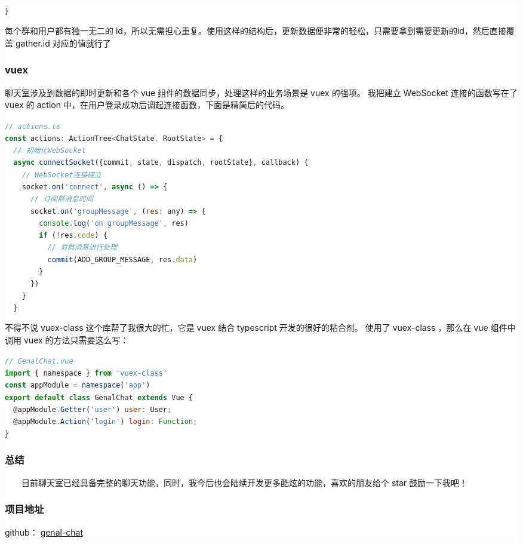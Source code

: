 ```js
}
```
每个群和用户都有独一无二的 id，所以无需担心重复。使用这样的结构后，更新数据便非常的轻松，只需要拿到需要更新的id，然后直接覆盖 gather.id 对应的值就行了

### vuex
聊天室涉及到数据的即时更新和各个 vue 组件的数据同步，处理这样的业务场景是 vuex 的强项。 我把建立 WebSocket 连接的函数写在了 vuex 的 action 中，在用户登录成功后调起连接函数，下面是精简后的代码。
```js
// actions.ts
const actions: ActionTree<ChatState, RootState> = {
  // 初始化WebSocket
  async connectSocket({commit, state, dispatch, rootState}, callback) {
    // WebSocket连接建立
    socket.on('connect', async () => {
      // 订阅群消息时间
      socket.on('groupMessage', (res: any) => {
        console.log('on groupMessage', res)
        if (!res.code) {
          // 对群消息进行处理
          commit(ADD_GROUP_MESSAGE, res.data)
        }
      })
    }
  }
```
不得不说 vuex-class 这个库帮了我很大的忙，它是 vuex 结合 typescript 开发的很好的粘合剂。
使用了 vuex-class ，那么在 vue 组件中调用 vuex 的方法只需要这么写：
```js
// GenalChat.vue
import { namespace } from 'vuex-class'
const appModule = namespace('app')
export default class GenalChat extends Vue {
  @appModule.Getter('user') user: User;
  @appModule.Action('login') login: Function;
}
```
### 总结
&emsp;&emsp;目前聊天室已经具备完整的聊天功能，同时，我今后也会陆续开发更多酷炫的功能，喜欢的朋友给个 star 鼓励一下我吧！

### 项目地址
github： [genal-chat](https://github.com/genaller/genal-chat)







